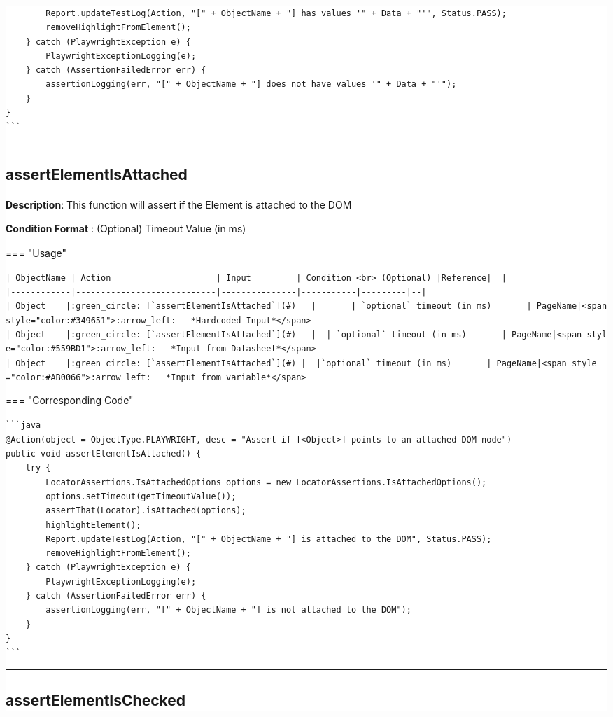             Report.updateTestLog(Action, "[" + ObjectName + "] has values '" + Data + "'", Status.PASS);
            removeHighlightFromElement();
        } catch (PlaywrightException e) {
            PlaywrightExceptionLogging(e);
        } catch (AssertionFailedError err) {
            assertionLogging(err, "[" + ObjectName + "] does not have values '" + Data + "'");
        }
    }
    ```
----------------------------------


## **assertElementIsAttached**

**Description**:  This function will assert if the Element is attached to the DOM

**Condition Format** : (Optional)  Timeout Value (in ms)

=== "Usage"

    | ObjectName | Action                     | Input         | Condition <br> (Optional) |Reference|  |
    |------------|----------------------------|---------------|-----------|---------|--|
    | Object    |:green_circle: [`assertElementIsAttached`](#)   |       | `optional` timeout (in ms)       | PageName|<span style="color:#349651">:arrow_left:   *Hardcoded Input*</span> 
    | Object    |:green_circle: [`assertElementIsAttached`](#)   |  | `optional` timeout (in ms)       | PageName|<span style="color:#559BD1">:arrow_left:   *Input from Datasheet*</span>
    | Object    |:green_circle: [`assertElementIsAttached`](#) |  |`optional` timeout (in ms)       | PageName|<span style="color:#AB0066">:arrow_left:   *Input from variable*</span>

    

=== "Corresponding Code"

    ```java
    @Action(object = ObjectType.PLAYWRIGHT, desc = "Assert if [<Object>] points to an attached DOM node")
    public void assertElementIsAttached() {
        try {
            LocatorAssertions.IsAttachedOptions options = new LocatorAssertions.IsAttachedOptions();
            options.setTimeout(getTimeoutValue()); 
            assertThat(Locator).isAttached(options);
            highlightElement();
            Report.updateTestLog(Action, "[" + ObjectName + "] is attached to the DOM", Status.PASS);
            removeHighlightFromElement();
        } catch (PlaywrightException e) {
            PlaywrightExceptionLogging(e);
        } catch (AssertionFailedError err) {
            assertionLogging(err, "[" + ObjectName + "] is not attached to the DOM");
        }
    }
    ```
----------------------------------

## **assertElementIsChecked**
